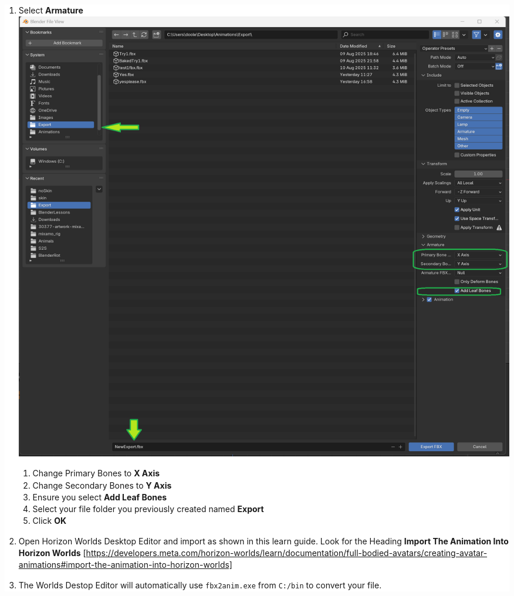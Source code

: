    1. Select **Armature**  ![](Images/Blend-ExportMenuwMark.png)
      1. Change Primary Bones to **X Axis**  
      2. Change Secondary Bones to **Y Axis**  
      3. Ensure you select **Add Leaf Bones**
      4. Select your file folder you previously created named **Export**
      5. Click **OK**

   

3. Open Horizon Worlds Desktop Editor and import as shown in this learn guide.  Look for the Heading **Import The Animation Into Horizon Worlds** [https://developers.meta.com/horizon-worlds/learn/documentation/full-bodied-avatars/creating-avatar-animations#import-the-animation-into-horizon-worlds]

4. The Worlds Destop Editor will automatically use `fbx2anim.exe` from `C:/bin` to convert your file.
